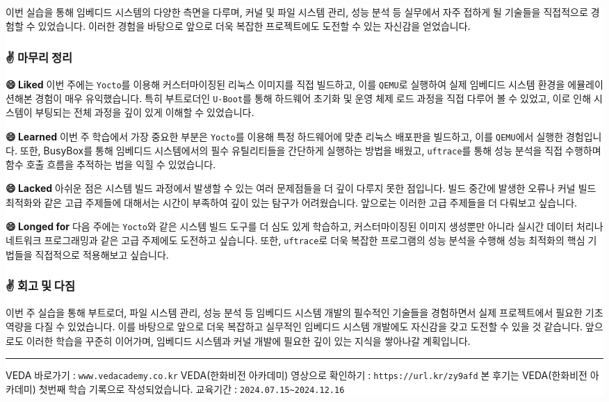 이번 실습을 통해 임베디드 시스템의 다양한 측면을 다루며, 커널 및 파일 시스템 관리, 성능 분석 등 실무에서 자주 접하게 될 기술들을 직접적으로 경험할 수 있었습니다. 이러한 경험을 바탕으로 앞으로 더욱 복잡한 프로젝트에도 도전할 수 있는 자신감을 얻었습니다.

### ✌️ 마무리 정리
**😄 Liked** 
이번 주에는 `Yocto`를 이용해 커스터마이징된 리눅스 이미지를 직접 빌드하고, 이를 `QEMU`로 실행하여 실제 임베디드 시스템 환경을 에뮬레이션해본 경험이 매우 유익했습니다. 특히 부트로더인 `U-Boot`를 통해 하드웨어 초기화 및 운영 체제 로드 과정을 직접 다루어 볼 수 있었고, 이로 인해 시스템이 부팅되는 전체 과정을 깊이 있게 이해할 수 있었습니다.

**😄 Learned**
이번 주 학습에서 가장 중요한 부분은 `Yocto`를 이용해 특정 하드웨어에 맞춘 리눅스 배포판을 빌드하고, 이를 `QEMU`에서 실행한 경험입니다. 또한, BusyBox를 통해 임베디드 시스템에서의 필수 유틸리티들을 간단하게 실행하는 방법을 배웠고, `uftrace`를 통해 성능 분석을 직접 수행하며 함수 호출 흐름을 추적하는 법을 익힐 수 있었습니다.

**😄 Lacked**
아쉬운 점은 시스템 빌드 과정에서 발생할 수 있는 여러 문제점들을 더 깊이 다루지 못한 점입니다. 빌드 중간에 발생한 오류나 커널 빌드 최적화와 같은 고급 주제들에 대해서는 시간이 부족하여 깊이 있는 탐구가 어려웠습니다. 앞으로는 이러한 고급 주제들을 더 다뤄보고 싶습니다.

**😄 Longed for**
다음 주에는 `Yocto`와 같은 시스템 빌드 도구를 더 심도 있게 학습하고, 커스터마이징된 이미지 생성뿐만 아니라 실시간 데이터 처리나 네트워크 프로그래밍과 같은 고급 주제에도 도전하고 싶습니다. 또한, `uftrace`로 더욱 복잡한 프로그램의 성능 분석을 수행해 성능 최적화의 핵심 기법들을 직접적으로 적용해보고 싶습니다.

### ✌️ 회고 및 다짐 
 이번 주 실습을 통해 부트로더, 파일 시스템 관리, 성능 분석 등 임베디드 시스템 개발의 필수적인 기술들을 경험하면서 실제 프로젝트에서 필요한 기초 역량을 다질 수 있었습니다. 이를 바탕으로 앞으로 더욱 복잡하고 실무적인 임베디드 시스템 개발에도 자신감을 갖고 도전할 수 있을 것 같습니다. 앞으로도 이러한 학습을 꾸준히 이어가며, 임베디드 시스템과 커널 개발에 필요한 깊이 있는 지식을 쌓아나갈 계획입니다.
 
 
----------

VEDA 바로가기 : `www.vedacademy.co.kr`
VEDA(한화비전 아카데미) 영상으로 확인하기 : `https://url.kr/zy9afd`
본 후기는 VEDA(한화비전 아카데미) 첫번째 학습 기록으로 작성되었습니다.
교육기간 : `2024.07.15~2024.12.16`
